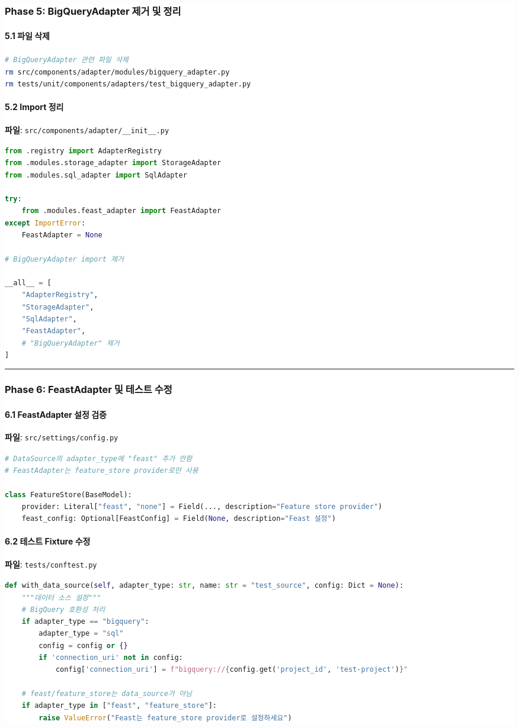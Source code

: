
### **Phase 5: BigQueryAdapter 제거 및 정리**

#### 5.1 파일 삭제
```bash
# BigQueryAdapter 관련 파일 삭제
rm src/components/adapter/modules/bigquery_adapter.py
rm tests/unit/components/adapters/test_bigquery_adapter.py
```

#### 5.2 Import 정리
**파일**: `src/components/adapter/__init__.py`

```python
from .registry import AdapterRegistry
from .modules.storage_adapter import StorageAdapter
from .modules.sql_adapter import SqlAdapter

try:
    from .modules.feast_adapter import FeastAdapter
except ImportError:
    FeastAdapter = None

# BigQueryAdapter import 제거

__all__ = [
    "AdapterRegistry",
    "StorageAdapter", 
    "SqlAdapter",
    "FeastAdapter",
    # "BigQueryAdapter" 제거
]
```

---

### **Phase 6: FeastAdapter 및 테스트 수정**

#### 6.1 FeastAdapter 설정 검증
**파일**: `src/settings/config.py`

```python
# DataSource의 adapter_type에 "feast" 추가 안함
# FeastAdapter는 feature_store provider로만 사용

class FeatureStore(BaseModel):
    provider: Literal["feast", "none"] = Field(..., description="Feature store provider")
    feast_config: Optional[FeastConfig] = Field(None, description="Feast 설정")
```

#### 6.2 테스트 Fixture 수정
**파일**: `tests/conftest.py`

```python
def with_data_source(self, adapter_type: str, name: str = "test_source", config: Dict = None):
    """데이터 소스 설정"""
    # BigQuery 호환성 처리
    if adapter_type == "bigquery":
        adapter_type = "sql"
        config = config or {}
        if 'connection_uri' not in config:
            config['connection_uri'] = f"bigquery://{config.get('project_id', 'test-project')}"
    
    # feast/feature_store는 data_source가 아님
    if adapter_type in ["feast", "feature_store"]:
        raise ValueError("Feast는 feature_store provider로 설정하세요")
```